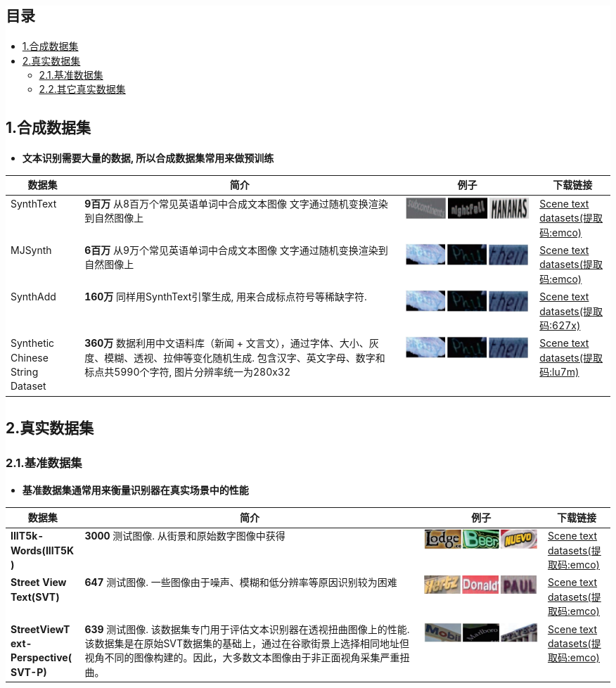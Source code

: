## 目录
- [1.合成数据集](#1合成数据集)
- [2.真实数据集](#2真实数据集)
  - [2.1.基准数据集](#21基准数据集)
  - [2.2.其它真实数据集](#22其它真实数据集)

## 1.合成数据集
- **文本识别需要大量的数据, 所以合成数据集常用来做预训练**
  
|数据集|简介|例子|下载链接|
|----|----|----|----|
|SynthText|**9百万** 从8百万个常见英语单词中合成文本图像 文字通过随机变换渲染到自然图像上|![SynthText](./Dataset_images/SynthText.JPG)|[Scene text datasets(提取码:emco)](https://pan.baidu.com/s/1PBJf-BtFa7mLkltIfTXPhQ)|
|MJSynth|**6百万** 从9万个常见英语单词中合成文本图像 文字通过随机变换渲染到自然图像上|![MJText](./Dataset_images/MJSynth.JPG)|[Scene text datasets(提取码:emco)](https://pan.baidu.com/s/1PBJf-BtFa7mLkltIfTXPhQ)|
|SynthAdd|**160万** 同样用SynthText引擎生成, 用来合成标点符号等稀缺字符.|![MJText](./Dataset_images/MJSynth.JPG)|[Scene text datasets(提取码:627x)](https://pan.baidu.com/s/1uV0LtoNmcxbO-0YA7Ch4dg)|
|Synthetic Chinese String Dataset|**360万** 数据利用中文语料库（新闻 + 文言文），通过字体、大小、灰度、模糊、透视、拉伸等变化随机生成. 包含汉字、英文字母、数字和标点共5990个字符, 图片分辨率统一为280x32|![MJText](./Dataset_images/MJSynth.JPG)|[Scene text datasets(提取码:lu7m)](https://pan.baidu.com/s/1QkI7kjah8SPHwOQ40rS1Pw)|


## 2.真实数据集
### 2.1.基准数据集
- **基准数据集通常用来衡量识别器在真实场景中的性能**

|数据集|简介|例子|下载链接|
|----|----|----|----|
|**IIIT5k-Words(IIIT5K)**|**3000** 测试图像. 从街景和原始数字图像中获得|![IIIT5K](./Dataset_images/IIIT5K.JPG)|[Scene text datasets(提取码:emco)](https://pan.baidu.com/s/1PBJf-BtFa7mLkltIfTXPhQ)|
|**Street View Text(SVT)**|**647** 测试图像. 一些图像由于噪声、模糊和低分辨率等原因识别较为困难|![SVT](./Dataset_images/SVT.JPG)|[Scene text datasets(提取码:emco)](https://pan.baidu.com/s/1PBJf-BtFa7mLkltIfTXPhQ)|
|**StreetViewText-Perspective(SVT-P)**|**639** 测试图像.  该数据集专门用于评估文本识别器在透视扭曲图像上的性能. 该数据集是在原始SVT数据集的基础上，通过在谷歌街景上选择相同地址但视角不同的图像构建的。因此，大多数文本图像由于非正面视角采集严重扭曲。|![SVTP](./Dataset_images/SVTP.JPG)|[Scene text datasets(提取码:emco)](https://pan.baidu.com/s/1PBJf-BtFa7mLkltIfTXPhQ)|